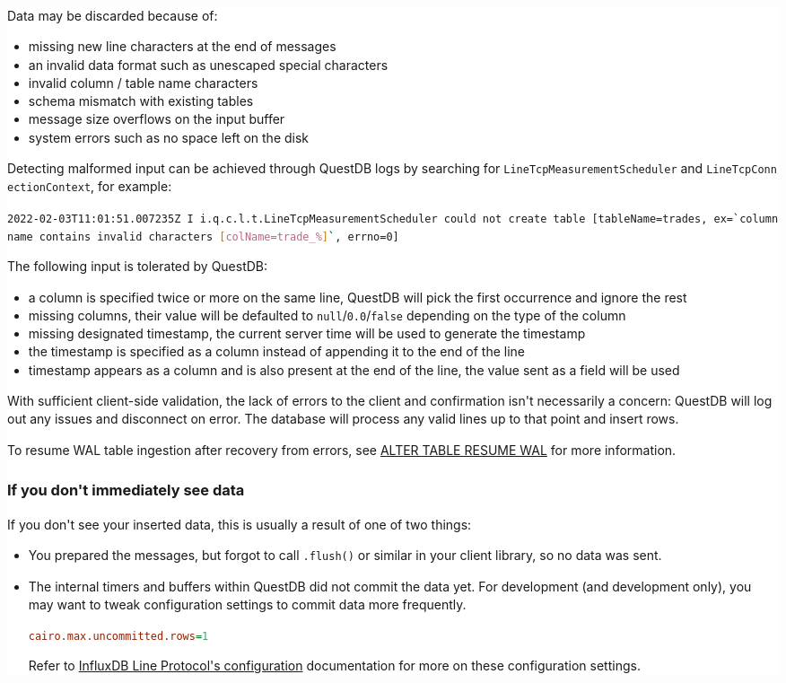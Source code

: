 Data may be discarded because of:

- missing new line characters at the end of messages
- an invalid data format such as unescaped special characters
- invalid column / table name characters
- schema mismatch with existing tables
- message size overflows on the input buffer
- system errors such as no space left on the disk

Detecting malformed input can be achieved through QuestDB logs by searching for
`LineTcpMeasurementScheduler` and `LineTcpConnectionContext`, for example:

```bash
2022-02-03T11:01:51.007235Z I i.q.c.l.t.LineTcpMeasurementScheduler could not create table [tableName=trades, ex=`column name contains invalid characters [colName=trade_%]`, errno=0]
```

The following input is tolerated by QuestDB:

- a column is specified twice or more on the same line, QuestDB will pick the
  first occurrence and ignore the rest
- missing columns, their value will be defaulted to `null`/`0.0`/`false`
  depending on the type of the column
- missing designated timestamp, the current server time will be used to generate
  the timestamp
- the timestamp is specified as a column instead of appending it to the end of
  the line
- timestamp appears as a column and is also present at the end of the line, the
  value sent as a field will be used

With sufficient client-side validation, the lack of errors to the client and
confirmation isn't necessarily a concern: QuestDB will log out any issues and
disconnect on error. The database will process any valid lines up to that point
and insert rows.

To resume WAL table ingestion after recovery from errors, see
[ALTER TABLE RESUME WAL](/docs/reference/sql/alter-table-resume-wal/) for more
information.

### If you don't immediately see data

If you don't see your inserted data, this is usually a result of one of two
things:

- You prepared the messages, but forgot to call `.flush()` or similar in your
  client library, so no data was sent.

- The internal timers and buffers within QuestDB did not commit the data yet.
  For development (and development only), you may want to tweak configuration
  settings to commit data more frequently.

  ```ini title=server.conf
  cairo.max.uncommitted.rows=1
  ```

  Refer to
  [InfluxDB Line Protocol's configuration](/docs/configuration/#influxdb-line-protocol-ilp)
  documentation for more on these configuration settings.
